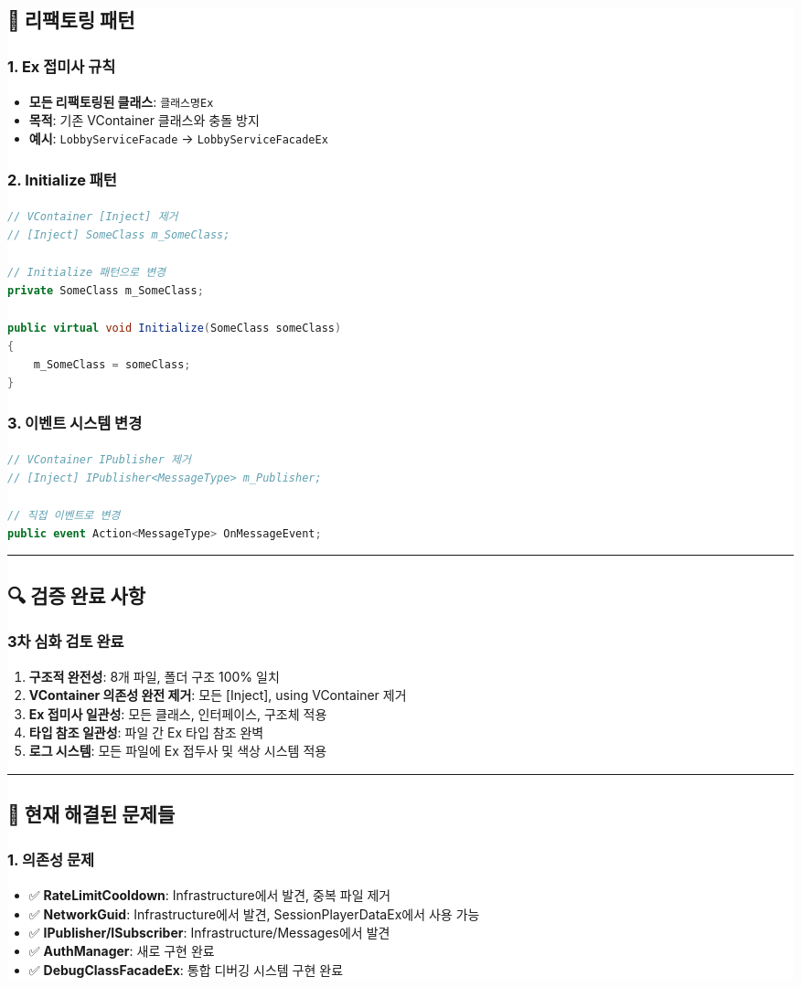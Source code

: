 
## 🔄 리팩토링 패턴

### 1. Ex 접미사 규칙
- **모든 리팩토링된 클래스**: `클래스명Ex`
- **목적**: 기존 VContainer 클래스와 충돌 방지
- **예시**: `LobbyServiceFacade` → `LobbyServiceFacadeEx`

### 2. Initialize 패턴
```csharp
// VContainer [Inject] 제거
// [Inject] SomeClass m_SomeClass;

// Initialize 패턴으로 변경
private SomeClass m_SomeClass;

public virtual void Initialize(SomeClass someClass)
{
    m_SomeClass = someClass;
}
```

### 3. 이벤트 시스템 변경
```csharp
// VContainer IPublisher 제거
// [Inject] IPublisher<MessageType> m_Publisher;

// 직접 이벤트로 변경
public event Action<MessageType> OnMessageEvent;
```

---

## 🔍 검증 완료 사항

### 3차 심화 검토 완료
1. **구조적 완전성**: 8개 파일, 폴더 구조 100% 일치
2. **VContainer 의존성 완전 제거**: 모든 [Inject], using VContainer 제거
3. **Ex 접미사 일관성**: 모든 클래스, 인터페이스, 구조체 적용
4. **타입 참조 일관성**: 파일 간 Ex 타입 참조 완벽
5. **로그 시스템**: 모든 파일에 Ex 접두사 및 색상 시스템 적용

---

## 🚧 현재 해결된 문제들

### 1. 의존성 문제
- ✅ **RateLimitCooldown**: Infrastructure에서 발견, 중복 파일 제거
- ✅ **NetworkGuid**: Infrastructure에서 발견, SessionPlayerDataEx에서 사용 가능
- ✅ **IPublisher/ISubscriber**: Infrastructure/Messages에서 발견
- ✅ **AuthManager**: 새로 구현 완료
- ✅ **DebugClassFacadeEx**: 통합 디버깅 시스템 구현 완료
